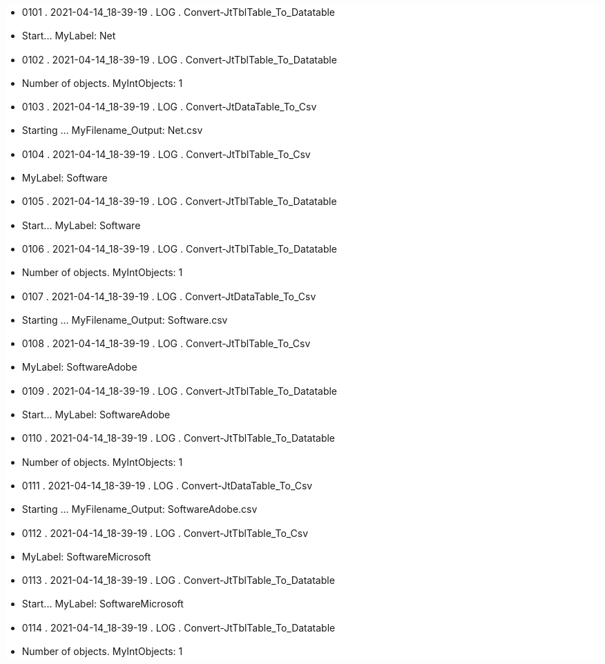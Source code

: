  
 
* 0101  .  2021-04-14_18-39-19  .  LOG  .  Convert-JtTblTable_To_Datatable
* Start... MyLabel: Net
 
 
 
* 0102  .  2021-04-14_18-39-19  .  LOG  .  Convert-JtTblTable_To_Datatable
* Number of objects. MyIntObjects: 1
 
 
 
* 0103  .  2021-04-14_18-39-19  .  LOG  .  Convert-JtDataTable_To_Csv
* Starting ... MyFilename_Output: Net.csv
 
 
 
* 0104  .  2021-04-14_18-39-19  .  LOG  .  Convert-JtTblTable_To_Csv
* MyLabel: Software
 
 
 
* 0105  .  2021-04-14_18-39-19  .  LOG  .  Convert-JtTblTable_To_Datatable
* Start... MyLabel: Software
 
 
 
* 0106  .  2021-04-14_18-39-19  .  LOG  .  Convert-JtTblTable_To_Datatable
* Number of objects. MyIntObjects: 1
 
 
 
* 0107  .  2021-04-14_18-39-19  .  LOG  .  Convert-JtDataTable_To_Csv
* Starting ... MyFilename_Output: Software.csv
 
 
 
* 0108  .  2021-04-14_18-39-19  .  LOG  .  Convert-JtTblTable_To_Csv
* MyLabel: SoftwareAdobe
 
 
 
* 0109  .  2021-04-14_18-39-19  .  LOG  .  Convert-JtTblTable_To_Datatable
* Start... MyLabel: SoftwareAdobe
 
 
 
* 0110  .  2021-04-14_18-39-19  .  LOG  .  Convert-JtTblTable_To_Datatable
* Number of objects. MyIntObjects: 1
 
 
 
* 0111  .  2021-04-14_18-39-19  .  LOG  .  Convert-JtDataTable_To_Csv
* Starting ... MyFilename_Output: SoftwareAdobe.csv
 
 
 
* 0112  .  2021-04-14_18-39-19  .  LOG  .  Convert-JtTblTable_To_Csv
* MyLabel: SoftwareMicrosoft
 
 
 
* 0113  .  2021-04-14_18-39-19  .  LOG  .  Convert-JtTblTable_To_Datatable
* Start... MyLabel: SoftwareMicrosoft
 
 
 
* 0114  .  2021-04-14_18-39-19  .  LOG  .  Convert-JtTblTable_To_Datatable
* Number of objects. MyIntObjects: 1
 